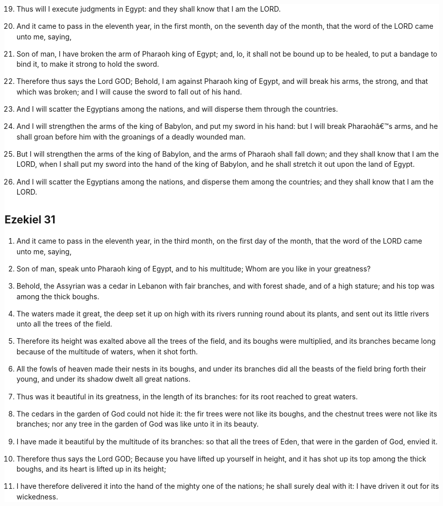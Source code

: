 19. Thus will I execute judgments in Egypt: and they shall know that I am the LORD.

20. And it came to pass in the eleventh year, in the first month, on the seventh day of the month, that the word of the LORD came unto me, saying,

21. Son of man, I have broken the arm of Pharaoh king of Egypt; and, lo, it shall not be bound up to be healed, to put a bandage to bind it, to make it strong to hold the sword.

22. Therefore thus says the Lord GOD; Behold, I am against Pharaoh king of Egypt, and will break his arms, the strong, and that which was broken; and I will cause the sword to fall out of his hand.

23. And I will scatter the Egyptians among the nations, and will disperse them through the countries.

24. And I will strengthen the arms of the king of Babylon, and put my sword in his hand: but I will break Pharaohâ€™s arms, and he shall groan before him with the groanings of a deadly wounded man.

25. But I will strengthen the arms of the king of Babylon, and the arms of Pharaoh shall fall down; and they shall know that I am the LORD, when I shall put my sword into the hand of the king of Babylon, and he shall stretch it out upon the land of Egypt.

26. And I will scatter the Egyptians among the nations, and disperse them among the countries; and they shall know that I am the LORD.

## Ezekiel 31

1. And it came to pass in the eleventh year, in the third month, on the first day of the month, that the word of the LORD came unto me, saying,

2. Son of man, speak unto Pharaoh king of Egypt, and to his multitude; Whom are you like in your greatness?

3. Behold, the Assyrian was a cedar in Lebanon with fair branches, and with forest shade, and of a high stature; and his top was among the thick boughs.

4. The waters made it great, the deep set it up on high with its rivers running round about its plants, and sent out its little rivers unto all the trees of the field.

5. Therefore its height was exalted above all the trees of the field, and its boughs were multiplied, and its branches became long because of the multitude of waters, when it shot forth.

6. All the fowls of heaven made their nests in its boughs, and under its branches did all the beasts of the field bring forth their young, and under its shadow dwelt all great nations.

7. Thus was it beautiful in its greatness, in the length of its branches: for its root reached to great waters.

8. The cedars in the garden of God could not hide it: the fir trees were not like its boughs, and the chestnut trees were not like its branches; nor any tree in the garden of God was like unto it in its beauty.

9. I have made it beautiful by the multitude of its branches: so that all the trees of Eden, that were in the garden of God, envied it.

10. Therefore thus says the Lord GOD; Because you have lifted up yourself in height, and it has shot up its top among the thick boughs, and its heart is lifted up in its height;

11. I have therefore delivered it into the hand of the mighty one of the nations; he shall surely deal with it: I have driven it out for its wickedness.
